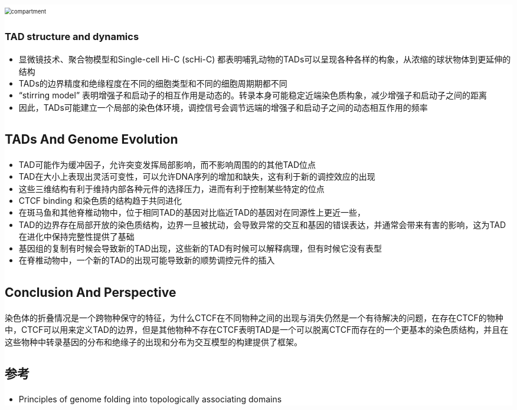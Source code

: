 <img src="https://s1.ax1x.com/2020/04/08/GWHh8K.png" alt="compartment" style="zoom:67%;" />

### TAD structure and dynamics

+ 显微镜技术、聚合物模型和Single-cell Hi-C (scHi-C) 都表明哺乳动物的TADs可以呈现各种各样的构象，从浓缩的球状物体到更延伸的结构
+ TADs的边界精度和绝缘程度在不同的细胞类型和不同的细胞周期期都不同
+ “stirring model” 表明增强子和启动子的相互作用是动态的。转录本身可能稳定近端染色质构象，减少增强子和启动子之间的距离
+ 因此，TADs可能建立一个局部的染色体环境，调控信号会调节远端的增强子和启动子之间的动态相互作用的频率

## TADs And Genome Evolution 

+ TAD可能作为缓冲因子，允许突变发挥局部影响，而不影响周围的的其他TAD位点
+ TAD在大小上表现出灵活可变性，可以允许DNA序列的增加和缺失，这有利于新的调控效应的出现
+ 这些三维结构有利于维持内部各种元件的选择压力，进而有利于控制某些特定的位点
+ CTCF binding 和染色质的结构趋于共同进化
+ 在斑马鱼和其他脊椎动物中，位于相同TAD的基因对比临近TAD的基因对在同源性上更近一些，
+ TAD的边界存在局部开放的染色质结构，边界一旦被扰动，会导致异常的交互和基因的错误表达，并通常会带来有害的影响，这为TAD在进化中保持完整性提供了基础
+ 基因组的复制有时候会导致新的TAD出现，这些新的TAD有时候可以解释病理，但有时候它没有表型
+ 在脊椎动物中，一个新的TAD的出现可能导致新的顺势调控元件的插入

## Conclusion And Perspective 

染色体的折叠情况是一个跨物种保守的特征，为什么CTCF在不同物种之间的出现与消失仍然是一个有待解决的问题，在存在CTCF的物种中，CTCF可以用来定义TAD的边界，但是其他物种不存在CTCF表明TAD是一个可以脱离CTCF而存在的一个更基本的染色质结构，并且在这些物种中转录基因的分布和绝缘子的出现和分布为交互模型的构建提供了框架。

## 参考

+ Principles of genome folding into topologically associating domains